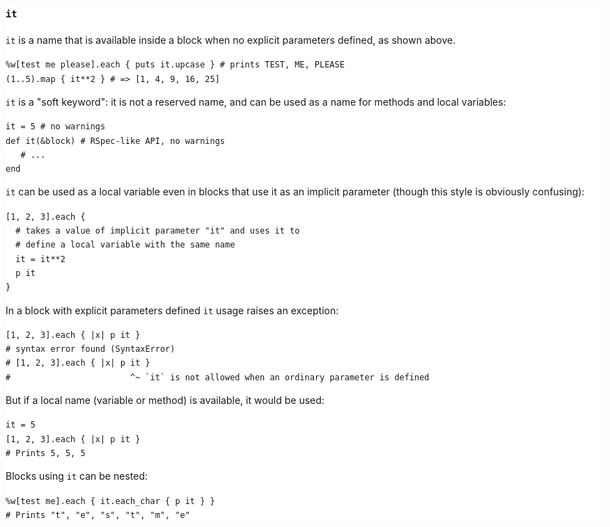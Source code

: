 ### `it`

`it` is a name that is available inside a block when no explicit parameters
defined, as shown above.

    %w[test me please].each { puts it.upcase } # prints TEST, ME, PLEASE
    (1..5).map { it**2 } # => [1, 4, 9, 16, 25]

`it` is a "soft keyword": it is not a reserved name, and can be used as a name
for methods and local variables:

    it = 5 # no warnings
    def it(&block) # RSpec-like API, no warnings
       # ...
    end

`it` can be used as a local variable even in blocks that use it as an implicit
parameter (though this style is obviously confusing):

    [1, 2, 3].each {
      # takes a value of implicit parameter "it" and uses it to
      # define a local variable with the same name
      it = it**2
      p it
    }

In a block with explicit parameters defined `it` usage raises an exception:

    [1, 2, 3].each { |x| p it }
    # syntax error found (SyntaxError)
    # [1, 2, 3].each { |x| p it }
    #                        ^~ `it` is not allowed when an ordinary parameter is defined

But if a local name (variable or method) is available, it would be used:

    it = 5
    [1, 2, 3].each { |x| p it }
    # Prints 5, 5, 5

Blocks using `it` can be nested:

    %w[test me].each { it.each_char { p it } }
    # Prints "t", "e", "s", "t", "m", "e"
